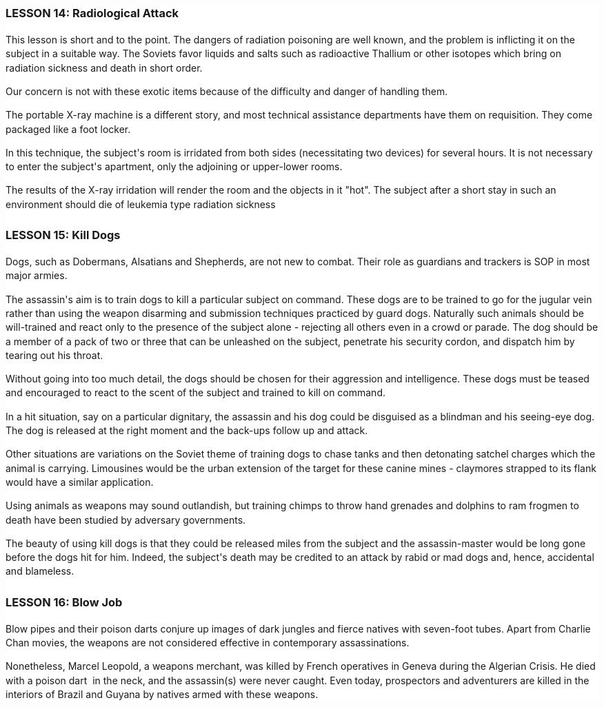 ### LESSON 14: Radiological Attack

This lesson is short and to the point. The dangers of radiation poisoning are well known, and the problem is inflicting it on the subject in a suitable way. The Soviets favor liquids and salts such as radioactive Thallium or other isotopes which bring on radiation sickness and death in short order.

Our concern is not with these exotic items because of the difficulty and danger of handling them.

The portable X-ray machine is a different story, and most technical assistance departments have them on requisition. They come packaged like a foot locker.

In this technique, the subject's room is irridated from both sides (necessitating two devices) for several hours. It is not necessary to enter the subject's apartment, only the adjoining or upper-lower rooms.

The results of the X-ray irridation will render the room and the objects in it "hot". The subject after a short stay in such an environment should die of leukemia type radiation sickness

### LESSON 15: Kill Dogs

Dogs, such as Dobermans, Alsatians and Shepherds, are not new to combat. Their role as guardians and trackers is SOP in most major armies.

The assassin's aim is to train dogs to kill a particular subject on command. These dogs are to be trained to go for the jugular vein rather than using the weapon disarming and submission techniques practiced by guard dogs. Naturally such animals should be will-trained and react only to the presence of the subject alone - rejecting all others even in a crowd or parade. The dog should be a member of a pack of two or three that can be unleashed on the subject, penetrate his security cordon, and dispatch him by tearing out his throat.

Without going into too much detail, the dogs should be chosen for their aggression and intelligence. These dogs must be teased and encouraged to react to the scent of the subject and trained to kill on command.

In a hit situation, say on a particular dignitary, the assassin and his dog could be disguised as a blindman and his seeing-eye dog. The dog is released at the right moment and the back-ups follow up and attack.

Other situations are variations on the Soviet theme of training dogs to chase tanks and then detonating satchel charges which the animal is carrying. Limousines would be the urban extension of the target for these canine mines - claymores strapped to its flank would have a similar application.

Using animals as weapons may sound outlandish, but training chimps to throw hand grenades and dolphins to ram frogmen to death have been studied by adversary governments.

The beauty of using kill dogs is that they could be released miles from the subject and the assassin-master would be long gone before the dogs hit for him. Indeed, the subject's death may be credited to an attack by rabid or mad dogs and, hence, accidental and blameless.

### LESSON 16: Blow Job

Blow pipes and their poison darts conjure up images of dark jungles and fierce natives with seven-foot tubes. Apart from Charlie Chan movies, the weapons are not considered effective in contemporary assassinations.

Nonetheless, Marcel Leopold, a weapons merchant, was killed by French operatives in Geneva during the Algerian Crisis. He died with a poison dart  in the neck, and the assassin(s) were never caught. Even today, prospectors and adventurers are killed in the interiors of Brazil and Guyana by natives armed with these weapons.
